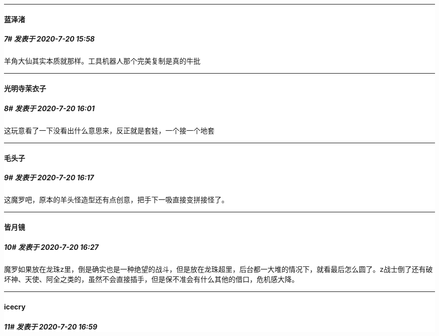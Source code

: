 

-----

####  蓝泽渚  
##### 7#       发表于 2020-7-20 15:58




羊角大仙其实本质就那样。工具机器人那个完美复制是真的牛批







-----

####  光明寺茉衣子  
##### 8#       发表于 2020-7-20 16:01




这玩意看了一下没看出什么意思来，反正就是套娃，一个接一个地套







-----

####  毛头子  
##### 9#       发表于 2020-7-20 16:17




这魔罗吧，原本的羊头怪造型还有点创意，把手下一吸直接变拼接怪了。







-----

####  皆月镜  
##### 10#       发表于 2020-7-20 16:27




魔罗如果放在龙珠z里，倒是确实也是一种绝望的战斗，但是放在龙珠超里，后台都一大堆的情况下，就看最后怎么圆了。z战士倒了还有破坏神、天使、阿全之类的，虽然不会直接插手，但是保不准会有什么其他的借口，危机感大降。







-----

####  icecry  
##### 11#       发表于 2020-7-20 16:59

